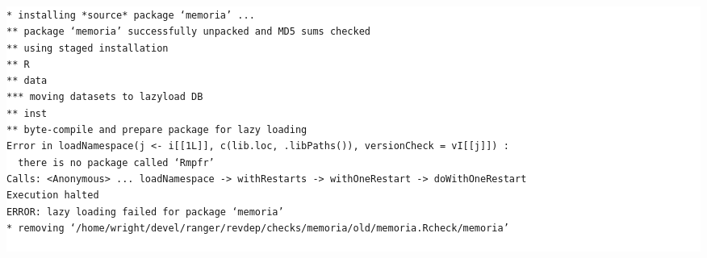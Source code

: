 ```
* installing *source* package ‘memoria’ ...
** package ‘memoria’ successfully unpacked and MD5 sums checked
** using staged installation
** R
** data
*** moving datasets to lazyload DB
** inst
** byte-compile and prepare package for lazy loading
Error in loadNamespace(j <- i[[1L]], c(lib.loc, .libPaths()), versionCheck = vI[[j]]) : 
  there is no package called ‘Rmpfr’
Calls: <Anonymous> ... loadNamespace -> withRestarts -> withOneRestart -> doWithOneRestart
Execution halted
ERROR: lazy loading failed for package ‘memoria’
* removing ‘/home/wright/devel/ranger/revdep/checks/memoria/old/memoria.Rcheck/memoria’


```
